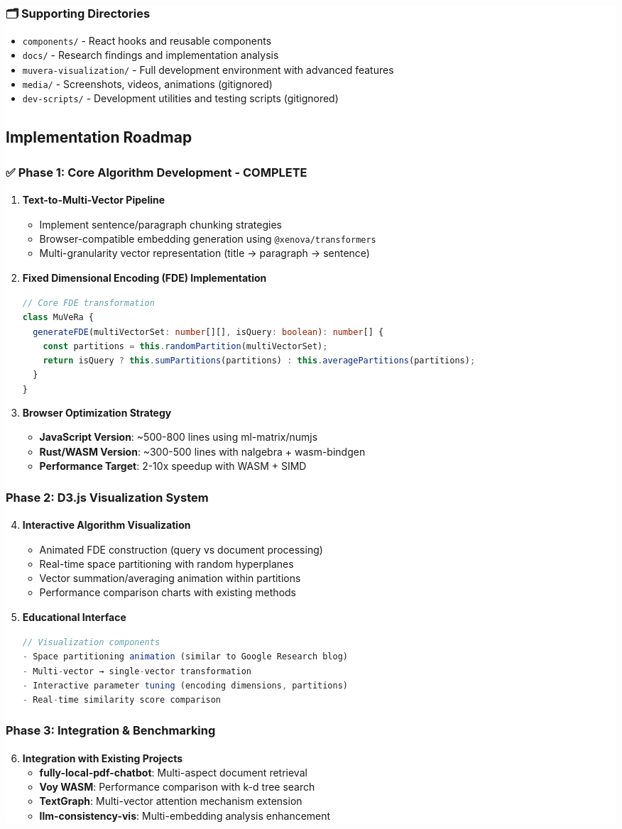 ### **🗂️ Supporting Directories**  
- `components/` - React hooks and reusable components
- `docs/` - Research findings and implementation analysis
- `muvera-visualization/` - Full development environment with advanced features
- `media/` - Screenshots, videos, animations (gitignored)
- `dev-scripts/` - Development utilities and testing scripts (gitignored)

## Implementation Roadmap

### **✅ Phase 1: Core Algorithm Development - COMPLETE**
1. **Text-to-Multi-Vector Pipeline**
   - Implement sentence/paragraph chunking strategies
   - Browser-compatible embedding generation using `@xenova/transformers`
   - Multi-granularity vector representation (title → paragraph → sentence)
   
2. **Fixed Dimensional Encoding (FDE) Implementation**
   ```typescript
   // Core FDE transformation
   class MuVeRa {
     generateFDE(multiVectorSet: number[][], isQuery: boolean): number[] {
       const partitions = this.randomPartition(multiVectorSet);
       return isQuery ? this.sumPartitions(partitions) : this.averagePartitions(partitions);
     }
   }
   ```

3. **Browser Optimization Strategy**
   - **JavaScript Version**: ~500-800 lines using ml-matrix/numjs
   - **Rust/WASM Version**: ~300-500 lines with nalgebra + wasm-bindgen
   - **Performance Target**: 2-10x speedup with WASM + SIMD

### **Phase 2: D3.js Visualization System**
4. **Interactive Algorithm Visualization**
   - Animated FDE construction (query vs document processing)
   - Real-time space partitioning with random hyperplanes
   - Vector summation/averaging animation within partitions
   - Performance comparison charts with existing methods

5. **Educational Interface**
   ```javascript
   // Visualization components
   - Space partitioning animation (similar to Google Research blog)
   - Multi-vector → single-vector transformation
   - Interactive parameter tuning (encoding dimensions, partitions)
   - Real-time similarity score comparison
   ```

### **Phase 3: Integration & Benchmarking**
6. **Integration with Existing Projects**
   - **fully-local-pdf-chatbot**: Multi-aspect document retrieval
   - **Voy WASM**: Performance comparison with k-d tree search
   - **TextGraph**: Multi-vector attention mechanism extension
   - **llm-consistency-vis**: Multi-embedding analysis enhancement
